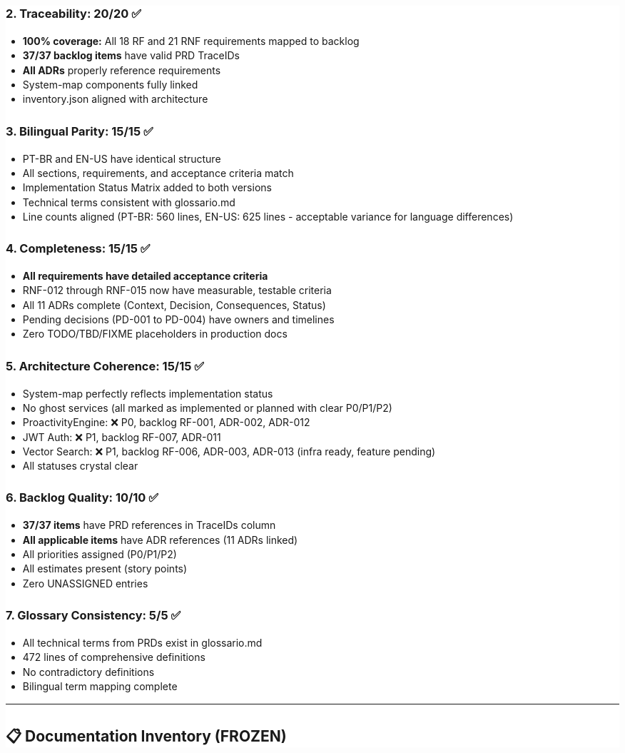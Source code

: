 ### 2. Traceability: 20/20 ✅

- **100% coverage:** All 18 RF and 21 RNF requirements mapped to backlog
- **37/37 backlog items** have valid PRD TraceIDs
- **All ADRs** properly reference requirements
- System-map components fully linked
- inventory.json aligned with architecture

### 3. Bilingual Parity: 15/15 ✅

- PT-BR and EN-US have identical structure
- All sections, requirements, and acceptance criteria match
- Implementation Status Matrix added to both versions
- Technical terms consistent with glossario.md
- Line counts aligned (PT-BR: 560 lines, EN-US: 625 lines - acceptable variance for language differences)

### 4. Completeness: 15/15 ✅

- **All requirements have detailed acceptance criteria**
- RNF-012 through RNF-015 now have measurable, testable criteria
- All 11 ADRs complete (Context, Decision, Consequences, Status)
- Pending decisions (PD-001 to PD-004) have owners and timelines
- Zero TODO/TBD/FIXME placeholders in production docs

### 5. Architecture Coherence: 15/15 ✅

- System-map perfectly reflects implementation status
- No ghost services (all marked as implemented or planned with clear P0/P1/P2)
- ProactivityEngine: ❌ P0, backlog RF-001, ADR-002, ADR-012
- JWT Auth: ❌ P1, backlog RF-007, ADR-011
- Vector Search: ❌ P1, backlog RF-006, ADR-003, ADR-013 (infra ready, feature pending)
- All statuses crystal clear

### 6. Backlog Quality: 10/10 ✅

- **37/37 items** have PRD references in TraceIDs column
- **All applicable items** have ADR references (11 ADRs linked)
- All priorities assigned (P0/P1/P2)
- All estimates present (story points)
- Zero UNASSIGNED entries

### 7. Glossary Consistency: 5/5 ✅

- All technical terms from PRDs exist in glossario.md
- 472 lines of comprehensive definitions
- No contradictory definitions
- Bilingual term mapping complete

---

## 📋 Documentation Inventory (FROZEN)

